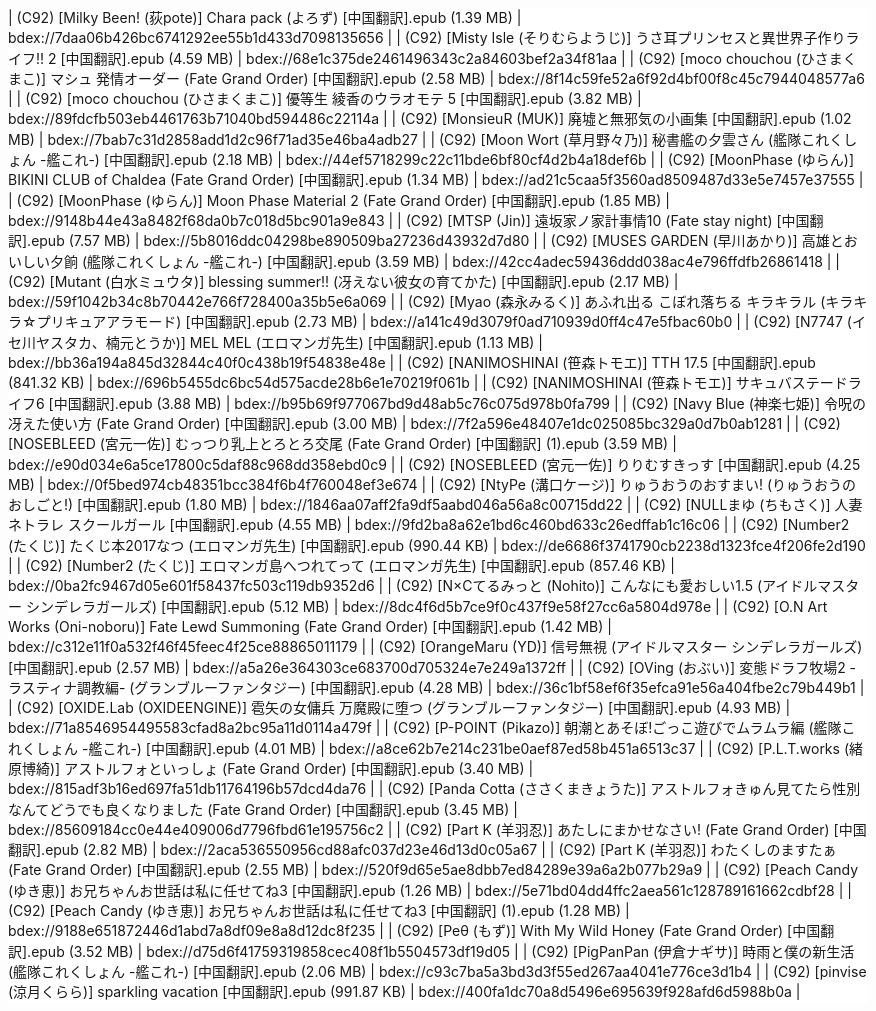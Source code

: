 | (C92) [Milky Been! (荻pote)] Chara pack (よろず) [中国翻訳].epub (1.39 MB) | bdex://7daa06b426bc6741292ee55b1d433d7098135656 |
| (C92) [Misty Isle (そりむらようじ)] うさ耳プリンセスと異世界子作りライフ!! 2 [中国翻訳].epub (4.59 MB) | bdex://68e1c375de2461496343c2a84603bef2a34f81aa |
| (C92) [moco chouchou (ひさまくまこ)] マシュ 発情オーダー (Fate Grand Order) [中国翻訳].epub (2.58 MB) | bdex://8f14c59fe52a6f92d4bf00f8c45c7944048577a6 |
| (C92) [moco chouchou (ひさまくまこ)] 優等生 綾香のウラオモテ 5 [中国翻訳].epub (3.82 MB) | bdex://89fdcfb503eb4461763b71040bd594486c22114a |
| (C92) [MonsieuR (MUK)] 廃墟と無邪気の小画集 [中国翻訳].epub (1.02 MB) | bdex://7bab7c31d2858add1d2c96f71ad35e46ba4adb27 |
| (C92) [Moon Wort (草月野々乃)] 秘書艦の夕雲さん (艦隊これくしょん -艦これ-) [中国翻訳].epub (2.18 MB) | bdex://44ef5718299c22c11bde6bf80cf4d2b4a18def6b |
| (C92) [MoonPhase (ゆらん)] BIKINI CLUB of Chaldea (Fate Grand Order) [中国翻訳].epub (1.34 MB) | bdex://ad21c5caa5f3560ad8509487d33e5e7457e37555 |
| (C92) [MoonPhase (ゆらん)] Moon Phase Material 2 (Fate Grand Order) [中国翻訳].epub (1.85 MB) | bdex://9148b44e43a8482f68da0b7c018d5bc901a9e843 |
| (C92) [MTSP (Jin)] 遠坂家ノ家計事情10 (Fate stay night) [中国翻訳].epub (7.57 MB) | bdex://5b8016ddc04298be890509ba27236d43932d7d80 |
| (C92) [MUSES GARDEN (早川あかり)] 高雄とおいしい夕餉 (艦隊これくしょん -艦これ-) [中国翻訳].epub (3.59 MB) | bdex://42cc4adec59436ddd038ac4e796ffdfb26861418 |
| (C92) [Mutant (白水ミュウタ)] blessing summer!! (冴えない彼女の育てかた) [中国翻訳].epub (2.17 MB) | bdex://59f1042b34c8b70442e766f728400a35b5e6a069 |
| (C92) [Myao (森永みるく)] あふれ出る こぼれ落ちる キラキラル (キラキラ☆プリキュアアラモード) [中国翻訳].epub (2.73 MB) | bdex://a141c49d3079f0ad710939d0ff4c47e5fbac60b0 |
| (C92) [N7747 (イセ川ヤスタカ、楠元とうか)] MEL MEL (エロマンガ先生) [中国翻訳].epub (1.13 MB) | bdex://bb36a194a845d32844c40f0c438b19f54838e48e |
| (C92) [NANIMOSHINAI (笹森トモエ)] TTH 17.5 [中国翻訳].epub (841.32 KB) | bdex://696b5455dc6bc54d575acde28b6e1e70219f061b |
| (C92) [NANIMOSHINAI (笹森トモエ)] サキュバステードライフ6 [中国翻訳].epub (3.88 MB) | bdex://b95b69f977067bd9d48ab5c76c075d978b0fa799 |
| (C92) [Navy Blue (神楽七姫)] 令呪の冴えた使い方 (Fate Grand Order) [中国翻訳].epub (3.00 MB) | bdex://7f2a596e48407e1dc025085bc329a0d7b0ab1281 |
| (C92) [NOSEBLEED (宮元一佐)] むっつり乳上とろとろ交尾 (Fate Grand Order) [中国翻訳] (1).epub (3.59 MB) | bdex://e90d034e6a5ce17800c5daf88c968dd358ebd0c9 |
| (C92) [NOSEBLEED (宮元一佐)] りりむすきっす [中国翻訳].epub (4.25 MB) | bdex://0f5bed974cb48351bcc384f6b4f760048ef3e674 |
| (C92) [NtyPe (溝口ケージ)] りゅうおうのおすまい! (りゅうおうのおしごと!) [中国翻訳].epub (1.80 MB) | bdex://1846aa07aff2fa9df5aabd046a56a8c00715dd22 |
| (C92) [NULLまゆ (ちもさく)] 人妻 ネトラレ スクールガール [中国翻訳].epub (4.55 MB) | bdex://9fd2ba8a62e1bd6c460bd633c26edffab1c16c06 |
| (C92) [Number2 (たくじ)] たくじ本2017なつ (エロマンガ先生) [中国翻訳].epub (990.44 KB) | bdex://de6686f3741790cb2238d1323fce4f206fe2d190 |
| (C92) [Number2 (たくじ)] エロマンガ島へつれてって (エロマンガ先生) [中国翻訳].epub (857.46 KB) | bdex://0ba2fc9467d05e601f58437fc503c119db9352d6 |
| (C92) [N×Cてるみっと (Nohito)] こんなにも愛おしい1.5 (アイドルマスター シンデレラガールズ) [中国翻訳].epub (5.12 MB) | bdex://8dc4f6d5b7ce9f0c437f9e58f27cc6a5804d978e |
| (C92) [O.N Art Works (Oni-noboru)] Fate Lewd Summoning (Fate Grand Order) [中国翻訳].epub (1.42 MB) | bdex://c312e11f0a532f46f45feec4f25ce88865011179 |
| (C92) [OrangeMaru (YD)] 信号無視 (アイドルマスター シンデレラガールズ) [中国翻訳].epub (2.57 MB) | bdex://a5a26e364303ce683700d705324e7e249a1372ff |
| (C92) [OVing (おぶい)] 変態ドラフ牧場2 -ラスティナ調教編-  (グランブルーファンタジー) [中国翻訳].epub (4.28 MB) | bdex://36c1bf58ef6f35efca91e56a404fbe2c79b449b1 |
| (C92) [OXIDE.Lab (OXIDEENGINE)] 雹矢の女傭兵 万魔殿に堕つ (グランブルーファンタジー) [中国翻訳].epub (4.93 MB) | bdex://71a8546954495583cfad8a2bc95a11d0114a479f |
| (C92) [P-POINT (Pikazo)] 朝潮とあそぼ!ごっこ遊びでムラムラ編 (艦隊これくしょん -艦これ-) [中国翻訳].epub (4.01 MB) | bdex://a8ce62b7e214c231be0aef87ed58b451a6513c37 |
| (C92) [P.L.T.works (緒原博綺)] アストルフォといっしょ (Fate Grand Order) [中国翻訳].epub (3.40 MB) | bdex://815adf3b16ed697fa51db11764196b57dcd4da76 |
| (C92) [Panda Cotta (ささくまきょうた)] アストルフォきゅん見てたら性別なんてどうでも良くなりました (Fate Grand Order) [中国翻訳].epub (3.45 MB) | bdex://85609184cc0e44e409006d7796fbd61e195756c2 |
| (C92) [Part K (羊羽忍)] あたしにまかせなさい! (Fate Grand Order) [中国翻訳].epub (2.82 MB) | bdex://2aca536550956cd88afc037d23e46d13d0c05a67 |
| (C92) [Part K (羊羽忍)] わたくしのますたぁ (Fate Grand Order) [中国翻訳].epub (2.55 MB) | bdex://520f9d65e5ae8dbb7ed84289e39a6a2b077b29a9 |
| (C92) [Peach Candy (ゆき恵)] お兄ちゃんお世話は私に任せてね3  [中国翻訳].epub (1.26 MB) | bdex://5e71bd04dd4ffc2aea561c128789161662cdbf28 |
| (C92) [Peach Candy (ゆき恵)] お兄ちゃんお世話は私に任せてね3 [中国翻訳] (1).epub (1.28 MB) | bdex://9188e651872446d1abd7a8df09e8a8d12dc8f235 |
| (C92) [Peθ (もず)] With My Wild Honey (Fate Grand Order) [中国翻訳].epub (3.52 MB) | bdex://d75d6f41759319858cec408f1b5504573df19d05 |
| (C92) [PigPanPan (伊倉ナギサ)] 時雨と僕の新生活 (艦隊これくしょん -艦これ-) [中国翻訳].epub (2.06 MB) | bdex://c93c7ba5a3bd3d3f55ed267aa4041e776ce3d1b4 |
| (C92) [pinvise (涼月くらら)] sparkling vacation [中国翻訳].epub (991.87 KB) | bdex://400fa1dc70a8d5496e695639f928afd6d5988b0a |